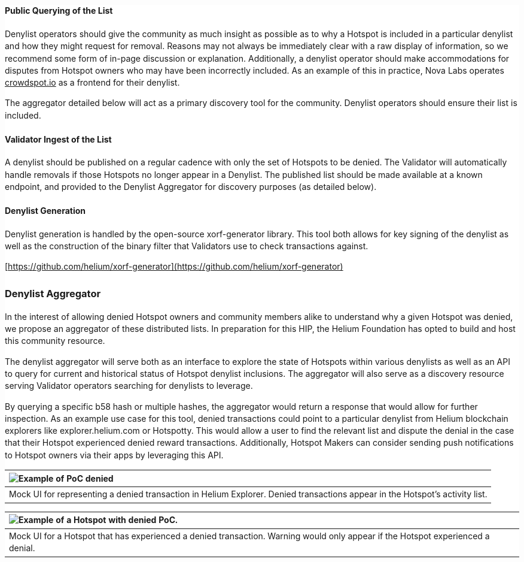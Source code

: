 #### Public Querying of the List

Denylist operators should give the community as much insight as possible as to why a Hotspot is
included in a particular denylist and how they might request for removal. Reasons may not always be
immediately clear with a raw display of information, so we recommend some form of in-page discussion
or explanation. Additionally, a denylist operator should make accommodations for disputes from
Hotspot owners who may have been incorrectly included. As an example of this in practice, Nova Labs
operates [crowdspot.io](http://crowdspot.io) as a frontend for their denylist.

The aggregator detailed below will act as a primary discovery tool for the community. Denylist
operators should ensure their list is included.

#### Validator Ingest of the List

A denylist should be published on a regular cadence with only the set of Hotspots to be denied. The
Validator will automatically handle removals if those Hotspots no longer appear in a Denylist. The
published list should be made available at a known endpoint, and provided to the Denylist Aggregator
for discovery purposes (as detailed below).

#### Denylist Generation

Denylist generation is handled by the open-source xorf-generator library. This tool both allows for
key signing of the denylist as well as the construction of the binary filter that Validators use to
check transactions against.

[https://github.com/helium/xorf-generator](https://github.com/helium/xorf-generator)

### Denylist Aggregator

In the interest of allowing denied Hotspot owners and community members alike to understand why a
given Hotspot was denied, we propose an aggregator of these distributed lists. In preparation for
this HIP, the Helium Foundation has opted to build and host this community resource.

The denylist aggregator will serve both as an interface to explore the state of Hotspots within
various denylists as well as an API to query for current and historical status of Hotspot denylist
inclusions. The aggregator will also serve as a discovery resource serving Validator operators
searching for denylists to leverage.

By querying a specific b58 hash or multiple hashes, the aggregator would return a response that
would allow for further inspection. As an example use case for this tool, denied transactions could
point to a particular denylist from Helium blockchain explorers like explorer.helium.com or
Hotspotty. This would allow a user to find the relevant list and dispute the denial in the case that
their Hotspot experienced denied reward transactions. Additionally, Hotspot Makers can consider
sending push notifications to Hotspot owners via their apps by leveraging this API.

| <img src="0040-validator-denylist/transaction_denial_example.png" alt="Example of PoC denied" width="400">                   |
| :--------------------------------------------------------------------------------------------------------------------------- |
| Mock UI for representing a denied transaction in Helium Explorer. Denied transactions appear in the Hotspot’s activity list. |

| <img src="0040-validator-denylist/hotspot_denial_example.png" alt="Example of a Hotspot with denied PoC." width="400">          |
| :------------------------------------------------------------------------------------------------------------------------------ |
| Mock UI for a Hotspot that has experienced a denied transaction. Warning would only appear if the Hotspot experienced a denial. |
